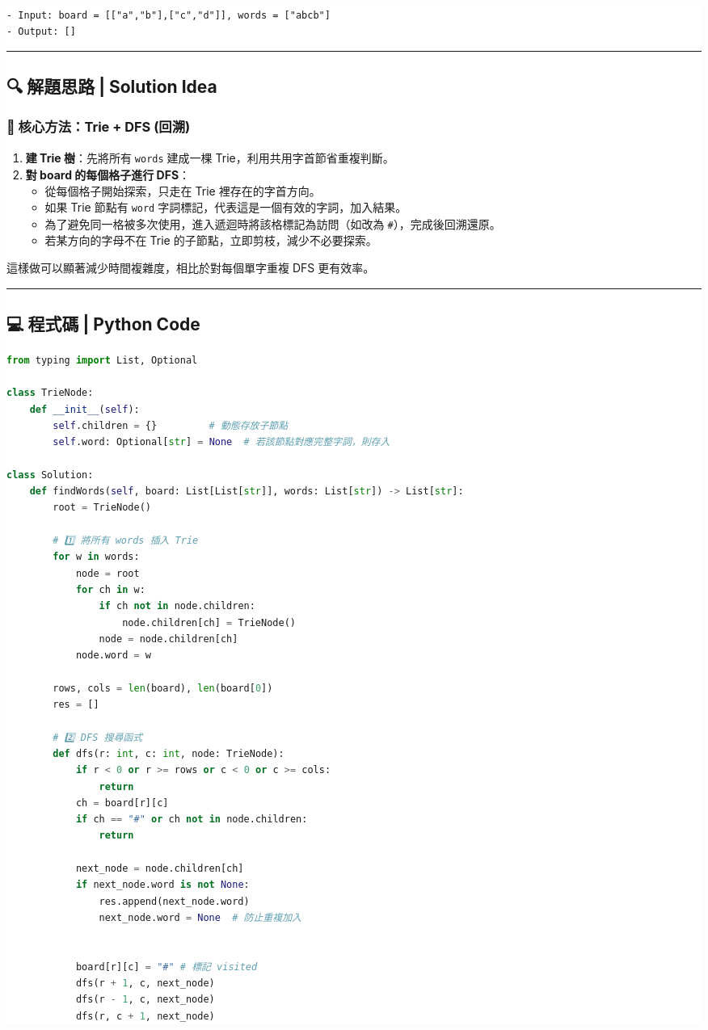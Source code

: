     - Input: board = [["a","b"],["c","d"]], words = ["abcb"]
    - Output: []

---

## 🔍 解題思路 | Solution Idea

### 🧠 核心方法：Trie + DFS (回溯)

1. **建 Trie 樹**：先將所有 `words` 建成一棵 Trie，利用共用字首節省重複判斷。
2. **對 board 的每個格子進行 DFS**：
   - 從每個格子開始探索，只走在 Trie 裡存在的字首方向。
   - 如果 Trie 節點有 `word` 字詞標記，代表這是一個有效的字詞，加入結果。
   - 為了避免同一格被多次使用，進入遞迴時將該格標記為訪問（如改為 `#`），完成後回溯還原。
   - 若某方向的字母不在 Trie 的子節點，立即剪枝，減少不必要探索。

這樣做可以顯著減少時間複雜度，相比於對每個單字重複 DFS 更有效率。

---

## 💻 程式碼 | Python Code

```python
from typing import List, Optional

class TrieNode:
    def __init__(self):
        self.children = {}         # 動態存放子節點
        self.word: Optional[str] = None  # 若該節點對應完整字詞，則存入

class Solution:
    def findWords(self, board: List[List[str]], words: List[str]) -> List[str]:
        root = TrieNode()

        # 1️⃣ 將所有 words 插入 Trie
        for w in words:
            node = root
            for ch in w:
                if ch not in node.children:
                    node.children[ch] = TrieNode()
                node = node.children[ch]
            node.word = w

        rows, cols = len(board), len(board[0])
        res = []

        # 2️⃣ DFS 搜尋函式
        def dfs(r: int, c: int, node: TrieNode):
            if r < 0 or r >= rows or c < 0 or c >= cols:
                return
            ch = board[r][c]
            if ch == "#" or ch not in node.children:
                return

            next_node = node.children[ch]
            if next_node.word is not None:
                res.append(next_node.word)
                next_node.word = None  # 防止重複加入

             
            board[r][c] = "#" # 標記 visited
            dfs(r + 1, c, next_node)
            dfs(r - 1, c, next_node)
            dfs(r, c + 1, next_node)
```